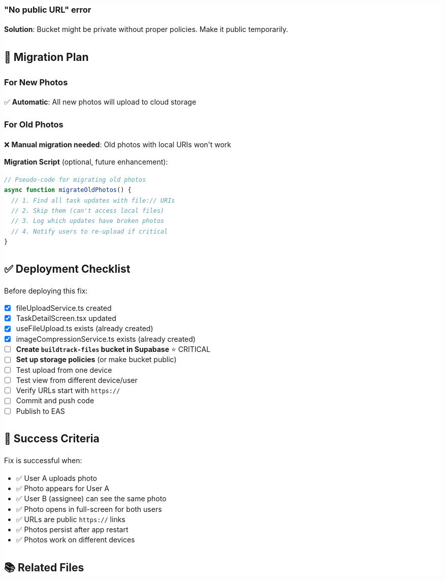 ### "No public URL" error
**Solution**: Bucket might be private without proper policies. Make it public temporarily.

## 📝 Migration Plan

### For New Photos
✅ **Automatic**: All new photos will upload to cloud storage

### For Old Photos
❌ **Manual migration needed**: Old photos with local URIs won't work

**Migration Script** (optional, future enhancement):
```typescript
// Pseudo-code for migrating old photos
async function migrateOldPhotos() {
  // 1. Find all task updates with file:// URIs
  // 2. Skip them (can't access local files)
  // 3. Log which updates have broken photos
  // 4. Notify users to re-upload if critical
}
```

## ✅ Deployment Checklist

Before deploying this fix:

- [x] fileUploadService.ts created
- [x] TaskDetailScreen.tsx updated
- [x] useFileUpload.ts exists (already created)
- [x] imageCompressionService.ts exists (already created)
- [ ] **Create `buildtrack-files` bucket in Supabase** ⭐ CRITICAL
- [ ] **Set up storage policies** (or make bucket public)
- [ ] Test upload from one device
- [ ] Test view from different device/user
- [ ] Verify URLs start with `https://`
- [ ] Commit and push code
- [ ] Publish to EAS

## 🎯 Success Criteria

Fix is successful when:
- ✅ User A uploads photo
- ✅ Photo appears for User A
- ✅ User B (assignee) can see the same photo
- ✅ Photo opens in full-screen for both users
- ✅ URLs are public `https://` links
- ✅ Photos persist after app restart
- ✅ Photos work on different devices

## 📚 Related Files

